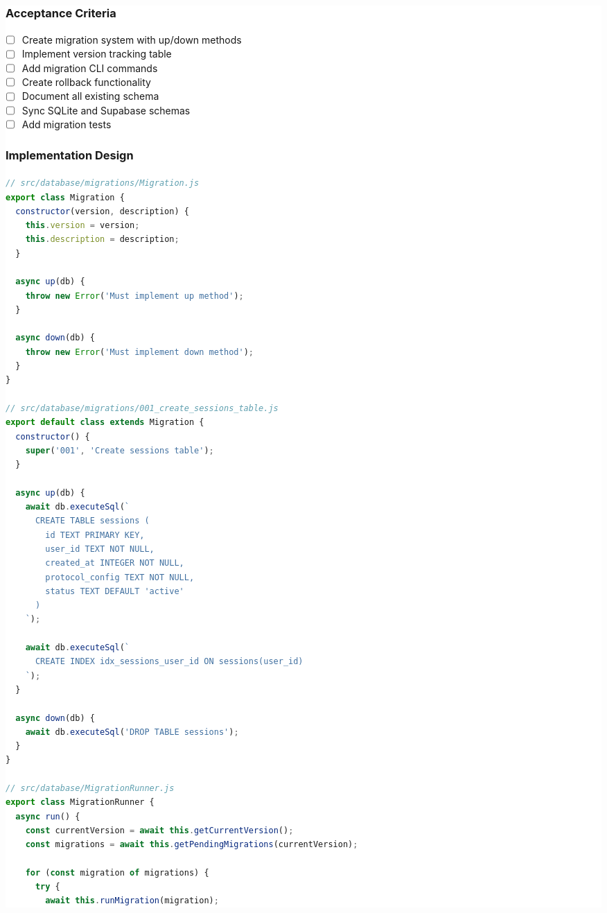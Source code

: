 ### Acceptance Criteria
- [ ] Create migration system with up/down methods
- [ ] Implement version tracking table
- [ ] Add migration CLI commands
- [ ] Create rollback functionality
- [ ] Document all existing schema
- [ ] Sync SQLite and Supabase schemas
- [ ] Add migration tests

### Implementation Design
```javascript
// src/database/migrations/Migration.js
export class Migration {
  constructor(version, description) {
    this.version = version;
    this.description = description;
  }
  
  async up(db) {
    throw new Error('Must implement up method');
  }
  
  async down(db) {
    throw new Error('Must implement down method');
  }
}

// src/database/migrations/001_create_sessions_table.js
export default class extends Migration {
  constructor() {
    super('001', 'Create sessions table');
  }
  
  async up(db) {
    await db.executeSql(`
      CREATE TABLE sessions (
        id TEXT PRIMARY KEY,
        user_id TEXT NOT NULL,
        created_at INTEGER NOT NULL,
        protocol_config TEXT NOT NULL,
        status TEXT DEFAULT 'active'
      )
    `);
    
    await db.executeSql(`
      CREATE INDEX idx_sessions_user_id ON sessions(user_id)
    `);
  }
  
  async down(db) {
    await db.executeSql('DROP TABLE sessions');
  }
}

// src/database/MigrationRunner.js
export class MigrationRunner {
  async run() {
    const currentVersion = await this.getCurrentVersion();
    const migrations = await this.getPendingMigrations(currentVersion);
    
    for (const migration of migrations) {
      try {
        await this.runMigration(migration);
```

  [ROUTES.TRAINING_SESSION]: {
  [ROUTES.POST_SESSION_SURVEY]: {